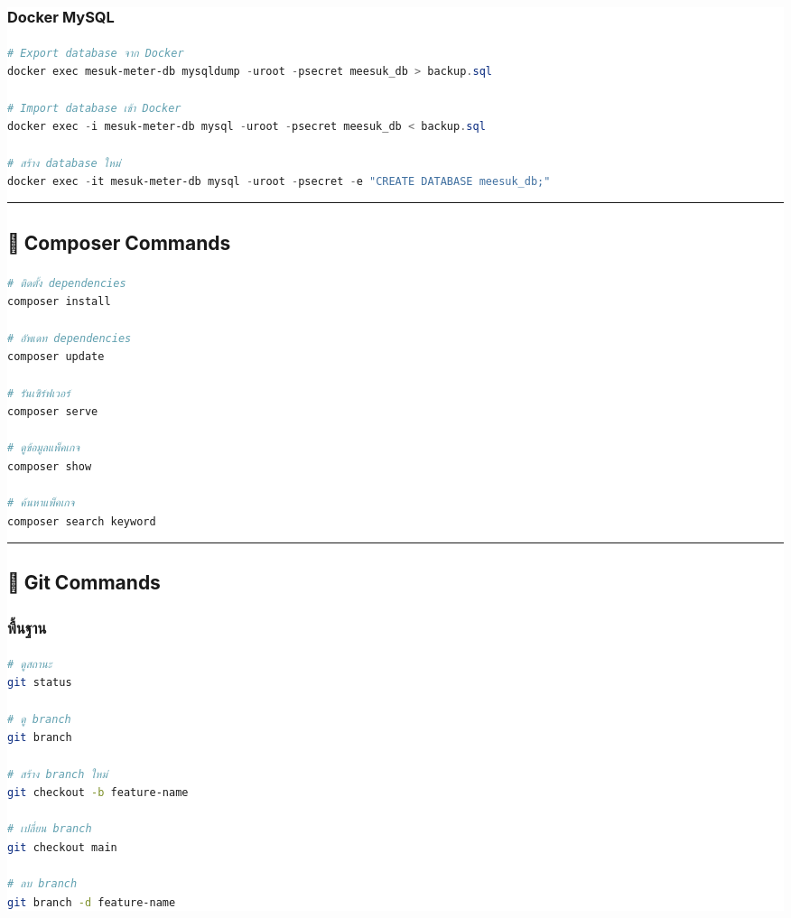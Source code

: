 ### Docker MySQL
```powershell
# Export database จาก Docker
docker exec mesuk-meter-db mysqldump -uroot -psecret meesuk_db > backup.sql

# Import database เข้า Docker
docker exec -i mesuk-meter-db mysql -uroot -psecret meesuk_db < backup.sql

# สร้าง database ใหม่
docker exec -it mesuk-meter-db mysql -uroot -psecret -e "CREATE DATABASE meesuk_db;"
```

---

## 🎨 Composer Commands

```powershell
# ติดตั้ง dependencies
composer install

# อัพเดท dependencies
composer update

# รันเซิร์ฟเวอร์
composer serve

# ดูข้อมูลแพ็คเกจ
composer show

# ค้นหาแพ็คเกจ
composer search keyword
```

---

## 🔧 Git Commands

### พื้นฐาน
```bash
# ดูสถานะ
git status

# ดู branch
git branch

# สร้าง branch ใหม่
git checkout -b feature-name

# เปลี่ยน branch
git checkout main

# ลบ branch
git branch -d feature-name
```
